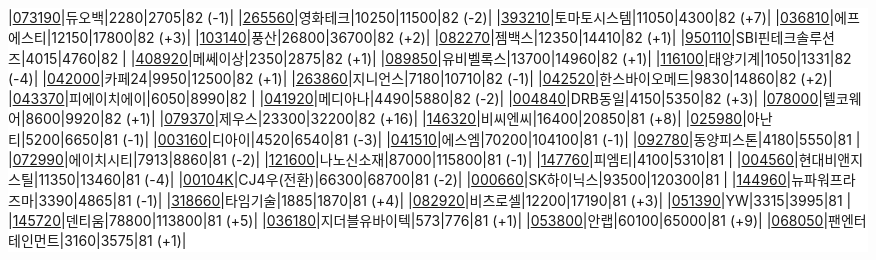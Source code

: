 |[073190](https://finance.daum.net/quotes/A073190)|듀오백|2280|2705|82 (-1)|
|[265560](https://finance.daum.net/quotes/A265560)|영화테크|10250|11500|82 (-2)|
|[393210](https://finance.daum.net/quotes/A393210)|토마토시스템|11050|4300|82 (+7)|
|[036810](https://finance.daum.net/quotes/A036810)|에프에스티|12150|17800|82 (+3)|
|[103140](https://finance.daum.net/quotes/A103140)|풍산|26800|36700|82 (+2)|
|[082270](https://finance.daum.net/quotes/A082270)|젬백스|12350|14410|82 (+1)|
|[950110](https://finance.daum.net/quotes/A950110)|SBI핀테크솔루션즈|4015|4760|82 |
|[408920](https://finance.daum.net/quotes/A408920)|메쎄이상|2350|2875|82 (+1)|
|[089850](https://finance.daum.net/quotes/A089850)|유비벨록스|13700|14960|82 (+1)|
|[116100](https://finance.daum.net/quotes/A116100)|태양기계|1050|1331|82 (-4)|
|[042000](https://finance.daum.net/quotes/A042000)|카페24|9950|12500|82 (+1)|
|[263860](https://finance.daum.net/quotes/A263860)|지니언스|7180|10710|82 (-1)|
|[042520](https://finance.daum.net/quotes/A042520)|한스바이오메드|9830|14860|82 (+2)|
|[043370](https://finance.daum.net/quotes/A043370)|피에이치에이|6050|8990|82 |
|[041920](https://finance.daum.net/quotes/A041920)|메디아나|4490|5880|82 (-2)|
|[004840](https://finance.daum.net/quotes/A004840)|DRB동일|4150|5350|82 (+3)|
|[078000](https://finance.daum.net/quotes/A078000)|텔코웨어|8600|9920|82 (+1)|
|[079370](https://finance.daum.net/quotes/A079370)|제우스|23300|32200|82 (+16)|
|[146320](https://finance.daum.net/quotes/A146320)|비씨엔씨|16400|20850|81 (+8)|
|[025980](https://finance.daum.net/quotes/A025980)|아난티|5200|6650|81 (-1)|
|[003160](https://finance.daum.net/quotes/A003160)|디아이|4520|6540|81 (-3)|
|[041510](https://finance.daum.net/quotes/A041510)|에스엠|70200|104100|81 (-1)|
|[092780](https://finance.daum.net/quotes/A092780)|동양피스톤|4180|5550|81 |
|[072990](https://finance.daum.net/quotes/A072990)|에이치시티|7913|8860|81 (-2)|
|[121600](https://finance.daum.net/quotes/A121600)|나노신소재|87000|115800|81 (-1)|
|[147760](https://finance.daum.net/quotes/A147760)|피엠티|4100|5310|81 |
|[004560](https://finance.daum.net/quotes/A004560)|현대비앤지스틸|11350|13460|81 (-4)|
|[00104K](https://finance.daum.net/quotes/A00104K)|CJ4우(전환)|66300|68700|81 (-2)|
|[000660](https://finance.daum.net/quotes/A000660)|SK하이닉스|93500|120300|81 |
|[144960](https://finance.daum.net/quotes/A144960)|뉴파워프라즈마|3390|4865|81 (-1)|
|[318660](https://finance.daum.net/quotes/A318660)|타임기술|1885|1870|81 (+4)|
|[082920](https://finance.daum.net/quotes/A082920)|비츠로셀|12200|17190|81 (+3)|
|[051390](https://finance.daum.net/quotes/A051390)|YW|3315|3995|81 |
|[145720](https://finance.daum.net/quotes/A145720)|덴티움|78800|113800|81 (+5)|
|[036180](https://finance.daum.net/quotes/A036180)|지더블유바이텍|573|776|81 (+1)|
|[053800](https://finance.daum.net/quotes/A053800)|안랩|60100|65000|81 (+9)|
|[068050](https://finance.daum.net/quotes/A068050)|팬엔터테인먼트|3160|3575|81 (+1)|